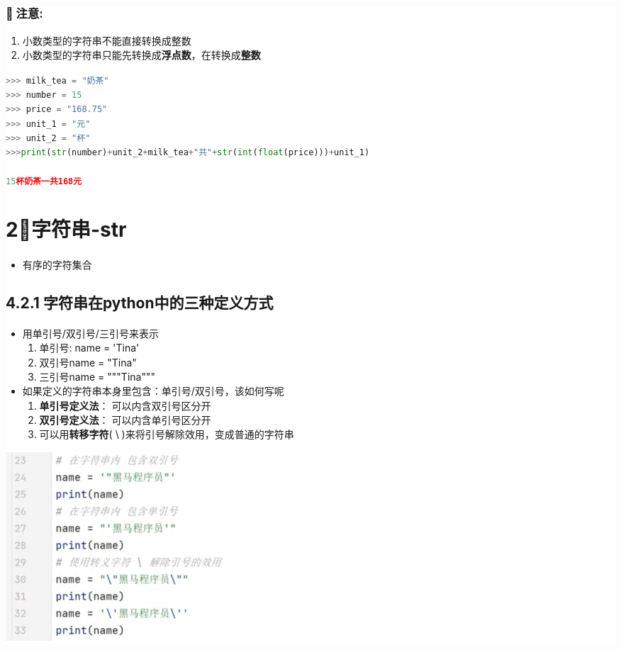 ### :red_circle: 注意:

1. 小数类型的字符串不能直接转换成整数
2. 小数类型的字符串只能先转换成**浮点数**，在转换成**整数**

```python
>>> milk_tea = "奶茶"
>>> number = 15
>>> price = "168.75"
>>> unit_1 = "元"
>>> unit_2 = "杯"
>>>print(str(number)+unit_2+milk_tea+"共"+str(int(float(price)))+unit_1)

15杯奶茶一共168元
```





# 	2⃣️字符串-str

- 有序的字符集合

## 4.2.1 字符串在python中的三种定义方式

- 用单引号/双引号/三引号来表示
  1. 单引号: name = 'Tina'
  2. 双引号name = "Tina"
  3. 三引号name = """Tina"""
- 如果定义的字符串本身里包含：单引号/双引号，该如何写呢
  1. **单引号定义法**： 可以内含双引号区分开
  2. **双引号定义法**： 可以内含单引号区分开
  3. 可以用**转移字符**( \ )来将引号解除效用，变成普通的字符串

<img src="assets/截屏2023-04-19 14.28.54.png" alt="截屏2023-04-19 14.28.54" style="zoom: 50%;" />
